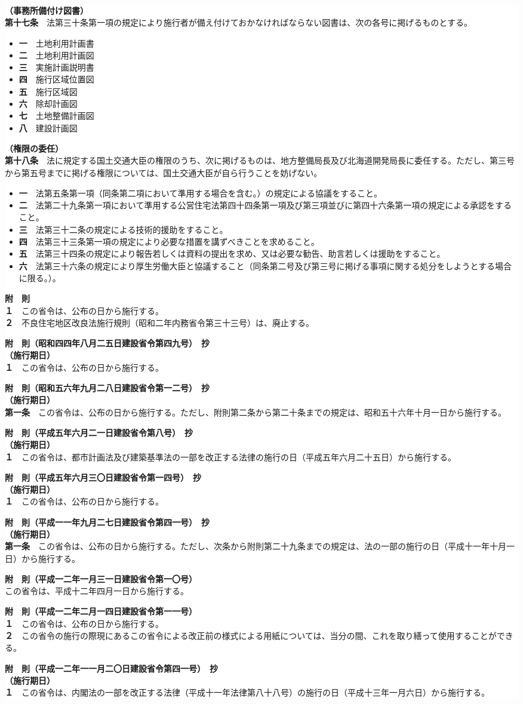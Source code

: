**（事務所備付け図書）**  
**第十七条**　法第三十条第一項の規定により施行者が備え付けておかなければならない図書は、次の各号に掲げるものとする。  
* **一**　土地利用計画書  
* **二**　土地利用計画図  
* **三**　実施計画説明書  
* **四**　施行区域位置図  
* **五**　施行区域図  
* **六**　除却計画図  
* **七**　土地整備計画図  
* **八**　建設計画図  
  
**（権限の委任）**  
**第十八条**　法に規定する国土交通大臣の権限のうち、次に掲げるものは、地方整備局長及び北海道開発局長に委任する。ただし、第三号から第五号までに掲げる権限については、国土交通大臣が自ら行うことを妨げない。  
* **一**　法第五条第一項（同条第二項において準用する場合を含む。）の規定による協議をすること。  
* **二**　法第二十九条第一項において準用する公営住宅法第四十四条第一項及び第三項並びに第四十六条第一項の規定による承認をすること。  
* **三**　法第三十二条の規定による技術的援助をすること。  
* **四**　法第三十三条第一項の規定により必要な措置を講ずべきことを求めること。  
* **五**　法第三十四条の規定により報告若しくは資料の提出を求め、又は必要な勧告、助言若しくは援助をすること。  
* **六**　法第三十六条の規定により厚生労働大臣と協議すること（同条第二号及び第三号に掲げる事項に関する処分をしようとする場合に限る。）。  
  
**附　則**  
**１**　この省令は、公布の日から施行する。  
**２**　不良住宅地区改良法施行規則（昭和二年内務省令第三十三号）は、廃止する。  
  
**附　則（昭和四四年八月二五日建設省令第四九号）　抄**  
**（施行期日）**  
**１**　この省令は、公布の日から施行する。  
  
**附　則（昭和五六年九月二八日建設省令第一二号）　抄**  
**（施行期日）**  
**第一条**　この省令は、公布の日から施行する。ただし、附則第二条から第二十条までの規定は、昭和五十六年十月一日から施行する。  
  
**附　則（平成五年六月二一日建設省令第八号）　抄**  
**（施行期日）**  
**１**　この省令は、都市計画法及び建築基準法の一部を改正する法律の施行の日（平成五年六月二十五日）から施行する。  
  
**附　則（平成五年六月三〇日建設省令第一四号）　抄**  
**（施行期日）**  
**１**　この省令は、公布の日から施行する。  
  
**附　則（平成一一年九月二七日建設省令第四一号）　抄**  
**（施行期日）**  
**第一条**　この省令は、公布の日から施行する。ただし、次条から附則第二十九条までの規定は、法の一部の施行の日（平成十一年十月一日）から施行する。  
  
**附　則（平成一二年一月三一日建設省令第一〇号）**  
この省令は、平成十二年四月一日から施行する。  
  
**附　則（平成一二年二月一四日建設省令第一一号）**  
**１**　この省令は、公布の日から施行する。  
**２**　この省令の施行の際現にあるこの省令による改正前の様式による用紙については、当分の間、これを取り繕って使用することができる。  
  
**附　則（平成一二年一一月二〇日建設省令第四一号）　抄**  
**（施行期日）**  
**１**　この省令は、内閣法の一部を改正する法律（平成十一年法律第八十八号）の施行の日（平成十三年一月六日）から施行する。  
  